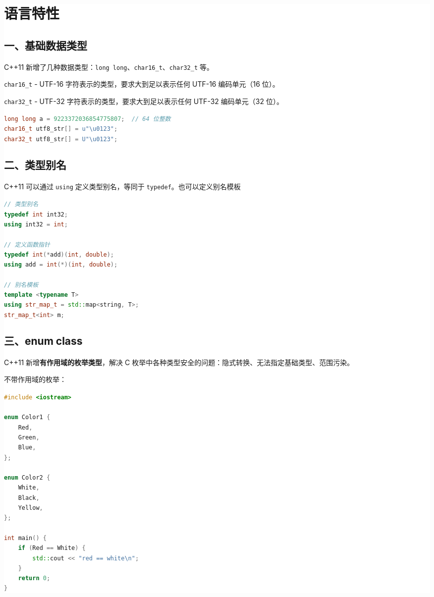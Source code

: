 # 语言特性

## 一、基础数据类型

C++11 新增了几种数据类型：`long long`、`char16_t`、`char32_t` 等。

`char16_t` - UTF-16 字符表示的类型，要求大到足以表示任何 UTF-16 编码单元（16 位）。

`char32_t` - UTF-32 字符表示的类型，要求大到足以表示任何 UTF-32 编码单元（32 位）。

```c++
long long a = 9223372036854775807;  // 64 位整数
char16_t utf8_str[] = u"\u0123";
char32_t utf8_str[] = U"\u0123";
```

## 二、类型别名

C++11 可以通过 `using` 定义类型别名，等同于 `typedef`。也可以定义别名模板

```c++
// 类型别名
typedef int int32;
using int32 = int;

// 定义函数指针
typedef int(*add)(int, double);
using add = int(*)(int, double);

// 别名模板
template <typename T>
using str_map_t = std::map<string, T>;
str_map_t<int> m;
```

## 三、enum class

C++11 新增**有作用域的枚举类型**，解决 C 枚举中各种类型安全的问题：隐式转换、无法指定基础类型、范围污染。

不带作用域的枚举：

```c++
#include <iostream>

enum Color1 {
    Red,
    Green,
    Blue,
};

enum Color2 {
    White,
    Black,
    Yellow,
};

int main() {
    if (Red == White) {
        std::cout << "red == white\n";
    }
    return 0;
}
```
